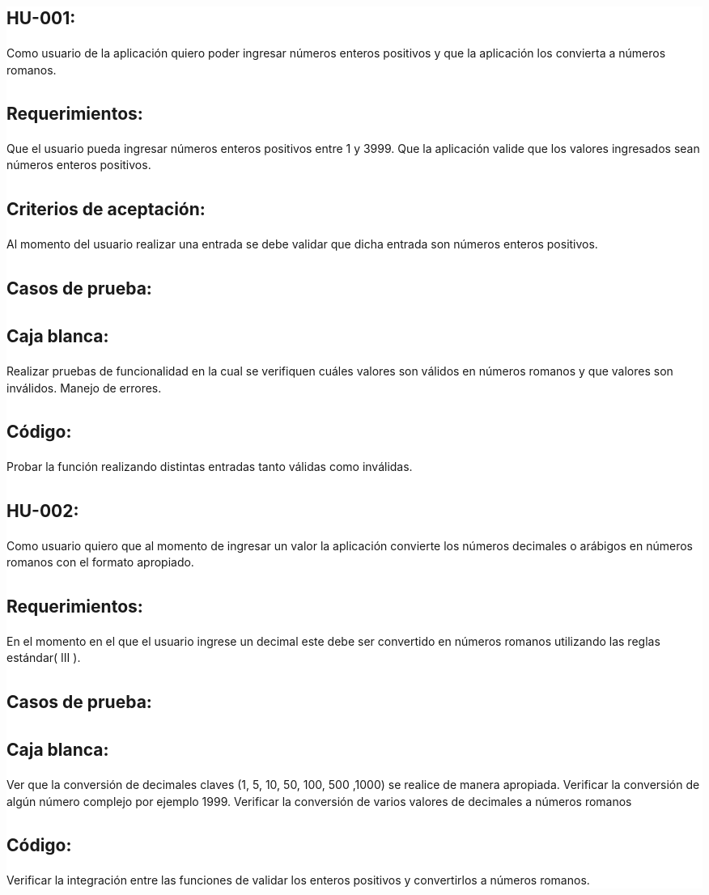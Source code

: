 ## HU-001:
Como usuario de la aplicación quiero poder ingresar números enteros positivos y que la aplicación los convierta a números romanos. 

## Requerimientos:
Que el usuario pueda ingresar números enteros positivos entre 1 y 3999.
Que la aplicación valide que los valores ingresados sean números enteros positivos.

## Criterios de aceptación: 
Al momento del usuario realizar una entrada se debe validar que dicha entrada son números enteros positivos.

## Casos de prueba:

## Caja blanca:
  Realizar pruebas de funcionalidad en la cual se verifiquen cuáles valores son válidos en números romanos y que valores son inválidos.
Manejo de errores.

## Código:
Probar la función realizando distintas entradas tanto válidas como inválidas.


## HU-002:
Como usuario quiero que al momento de ingresar un valor la aplicación convierte los números decimales o arábigos en números romanos con el formato apropiado.

## Requerimientos: 
En el momento en el que el usuario ingrese un decimal este debe ser convertido en números romanos utilizando las reglas estándar( III ).

## Casos de prueba: 

## Caja blanca:
Ver que la conversión de decimales claves (1, 5, 10, 50, 100, 500 ,1000) se realice de manera apropiada.
Verificar la conversión de algún número complejo por ejemplo 1999.
Verificar la conversión de varios valores de decimales a números romanos

## Código:
Verificar la integración entre las funciones de validar los enteros positivos y convertirlos a números romanos.


